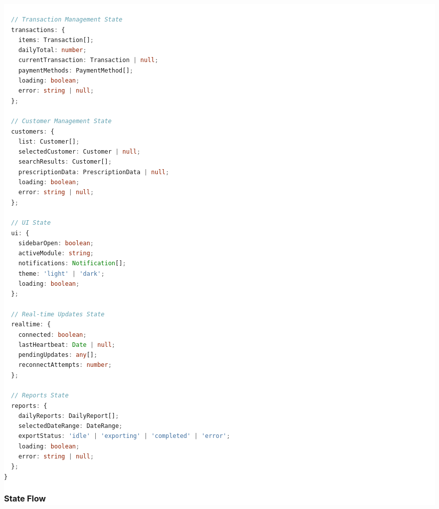 ```typescript

  // Transaction Management State
  transactions: {
    items: Transaction[];
    dailyTotal: number;
    currentTransaction: Transaction | null;
    paymentMethods: PaymentMethod[];
    loading: boolean;
    error: string | null;
  };

  // Customer Management State
  customers: {
    list: Customer[];
    selectedCustomer: Customer | null;
    searchResults: Customer[];
    prescriptionData: PrescriptionData | null;
    loading: boolean;
    error: string | null;
  };

  // UI State
  ui: {
    sidebarOpen: boolean;
    activeModule: string;
    notifications: Notification[];
    theme: 'light' | 'dark';
    loading: boolean;
  };

  // Real-time Updates State
  realtime: {
    connected: boolean;
    lastHeartbeat: Date | null;
    pendingUpdates: any[];
    reconnectAttempts: number;
  };

  // Reports State
  reports: {
    dailyReports: DailyReport[];
    selectedDateRange: DateRange;
    exportStatus: 'idle' | 'exporting' | 'completed' | 'error';
    loading: boolean;
    error: string | null;
  };
}
```

### State Flow
